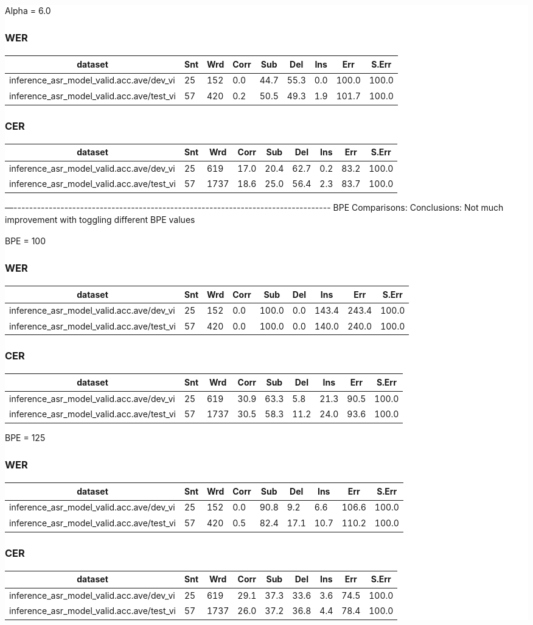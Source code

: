 
Alpha = 6.0  
### WER

|dataset|Snt|Wrd|Corr|Sub|Del|Ins|Err|S.Err|
|---|---|---|---|---|---|---|---|---|
|inference_asr_model_valid.acc.ave/dev_vi|25|152|0.0|44.7|55.3|0.0|100.0|100.0|
|inference_asr_model_valid.acc.ave/test_vi|57|420|0.2|50.5|49.3|1.9|101.7|100.0|

### CER

|dataset|Snt|Wrd|Corr|Sub|Del|Ins|Err|S.Err|
|---|---|---|---|---|---|---|---|---|
|inference_asr_model_valid.acc.ave/dev_vi|25|619|17.0|20.4|62.7|0.2|83.2|100.0|
|inference_asr_model_valid.acc.ave/test_vi|57|1737|18.6|25.0|56.4|2.3|83.7|100.0|


—---------------------------------------------------------------------------------
BPE Comparisons: Conclusions: Not much improvement with toggling different BPE values 

BPE = 100
### WER

|dataset|Snt|Wrd|Corr|Sub|Del|Ins|Err|S.Err|
|---|---|---|---|---|---|---|---|---|
|inference_asr_model_valid.acc.ave/dev_vi|25|152|0.0|100.0|0.0|143.4|243.4|100.0|
|inference_asr_model_valid.acc.ave/test_vi|57|420|0.0|100.0|0.0|140.0|240.0|100.0|

### CER

|dataset|Snt|Wrd|Corr|Sub|Del|Ins|Err|S.Err|
|---|---|---|---|---|---|---|---|---|
|inference_asr_model_valid.acc.ave/dev_vi|25|619|30.9|63.3|5.8|21.3|90.5|100.0|
|inference_asr_model_valid.acc.ave/test_vi|57|1737|30.5|58.3|11.2|24.0|93.6|100.0|

BPE = 125
### WER

|dataset|Snt|Wrd|Corr|Sub|Del|Ins|Err|S.Err|
|---|---|---|---|---|---|---|---|---|
|inference_asr_model_valid.acc.ave/dev_vi|25|152|0.0|90.8|9.2|6.6|106.6|100.0|
|inference_asr_model_valid.acc.ave/test_vi|57|420|0.5|82.4|17.1|10.7|110.2|100.0|

### CER

|dataset|Snt|Wrd|Corr|Sub|Del|Ins|Err|S.Err|
|---|---|---|---|---|---|---|---|---|
|inference_asr_model_valid.acc.ave/dev_vi|25|619|29.1|37.3|33.6|3.6|74.5|100.0|
|inference_asr_model_valid.acc.ave/test_vi|57|1737|26.0|37.2|36.8|4.4|78.4|100.0|
